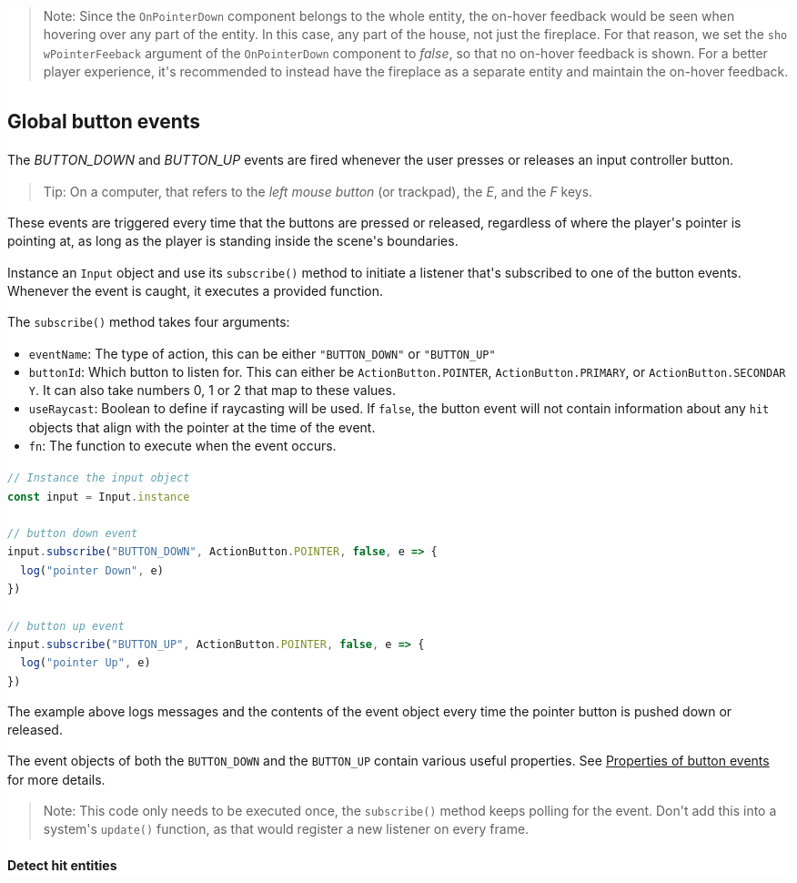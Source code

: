 > Note: Since the `OnPointerDown` component belongs to the whole entity, the on-hover feedback would be seen when hovering over any part of the entity. In this case, any part of the house, not just the fireplace. For that reason, we set the `showPointerFeeback` argument of the `OnPointerDown` component to _false_, so that no on-hover feedback is shown. For a better player experience, it's recommended to instead have the fireplace as a separate entity and maintain the on-hover feedback.

## Global button events

The _BUTTON_DOWN_ and _BUTTON_UP_ events are fired whenever the user presses or releases an input controller button.

> Tip: On a computer, that refers to the _left mouse button_ (or trackpad), the _E_, and the _F_ keys.

These events are triggered every time that the buttons are pressed or released, regardless of where the player's pointer is pointing at, as long as the player is standing inside the scene's boundaries.

Instance an `Input` object and use its `subscribe()` method to initiate a listener that's subscribed to one of the button events. Whenever the event is caught, it executes a provided function.

The `subscribe()` method takes four arguments:

- `eventName`: The type of action, this can be either `"BUTTON_DOWN"` or `"BUTTON_UP"`
- `buttonId`: Which button to listen for. This can either be `ActionButton.POINTER`, `ActionButton.PRIMARY`, or `ActionButton.SECONDARY`. It can also take numbers 0, 1 or 2 that map to these values.
- `useRaycast`: Boolean to define if raycasting will be used. If `false`, the button event will not contain information about any `hit` objects that align with the pointer at the time of the event.
- `fn`: The function to execute when the event occurs.

```ts
// Instance the input object
const input = Input.instance

// button down event
input.subscribe("BUTTON_DOWN", ActionButton.POINTER, false, e => {
  log("pointer Down", e)
})

// button up event
input.subscribe("BUTTON_UP", ActionButton.POINTER, false, e => {
  log("pointer Up", e)
})
```

The example above logs messages and the contents of the event object every time the pointer button is pushed down or released.

The event objects of both the `BUTTON_DOWN` and the `BUTTON_UP` contain various useful properties. See [Properties of button events](#properties-of-button-events) for more details.

> Note: This code only needs to be executed once, the `subscribe()` method keeps polling for the event. Don't add this into a system's `update()` function, as that would register a new listener on every frame.

#### Detect hit entities
